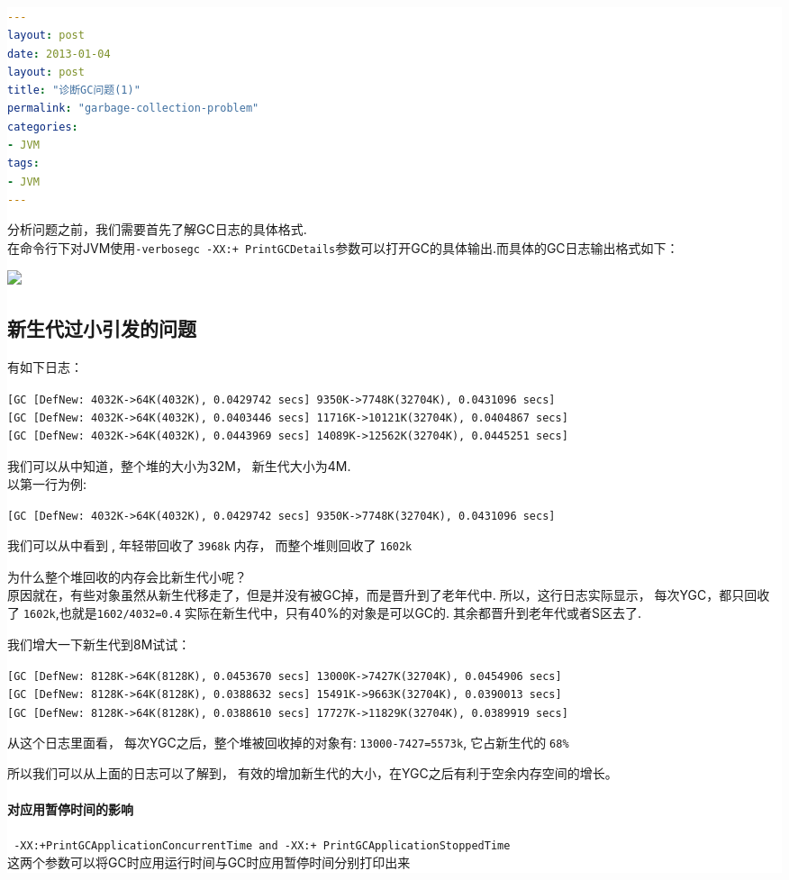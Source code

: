 ```yaml
---
layout: post
date: 2013-01-04
layout: post
title: "诊断GC问题(1)"
permalink: "garbage-collection-problem"
categories:
- JVM
tags:
- JVM
---
```


分析问题之前，我们需要首先了解GC日志的具体格式.  
在命令行下对JVM使用`-verbosegc -XX:+ PrintGCDetails`参数可以打开GC的具体输出.而具体的GC日志输出格式如下：   

<img src="http://i01.lw.aliimg.com/pt/vy/vypt_0e33ec22_973_101.jpg" width="650px"/>

  
## 新生代过小引发的问题
 有如下日志： 
 
```
[GC [DefNew: 4032K->64K(4032K), 0.0429742 secs] 9350K->7748K(32704K), 0.0431096 secs]
[GC [DefNew: 4032K->64K(4032K), 0.0403446 secs] 11716K->10121K(32704K), 0.0404867 secs]
[GC [DefNew: 4032K->64K(4032K), 0.0443969 secs] 14089K->12562K(32704K), 0.0445251 secs]
```

我们可以从中知道，整个堆的大小为32M， 新生代大小为4M.  
以第一行为例:

```
[GC [DefNew: 4032K->64K(4032K), 0.0429742 secs] 9350K->7748K(32704K), 0.0431096 secs] 
```  
我们可以从中看到 , 年轻带回收了 `3968k` 内存， 而整个堆则回收了 `1602k`  

为什么整个堆回收的内存会比新生代小呢？  
原因就在，有些对象虽然从新生代移走了，但是并没有被GC掉，而是晋升到了老年代中.
所以，这行日志实际显示， 每次YGC，都只回收了 `1602k`,也就是`1602/4032=0.4` 实际在新生代中，只有40%的对象是可以GC的. 其余都晋升到老年代或者S区去了.

我们增大一下新生代到8M试试：  

```
[GC [DefNew: 8128K->64K(8128K), 0.0453670 secs] 13000K->7427K(32704K), 0.0454906 secs]
[GC [DefNew: 8128K->64K(8128K), 0.0388632 secs] 15491K->9663K(32704K), 0.0390013 secs]
[GC [DefNew: 8128K->64K(8128K), 0.0388610 secs] 17727K->11829K(32704K), 0.0389919 secs]
```  

从这个日志里面看， 每次YGC之后，整个堆被回收掉的对象有: `13000-7427=5573k`, 它占新生代的 `68%`   

所以我们可以从上面的日志可以了解到， 有效的增加新生代的大小，在YGC之后有利于空余内存空间的增长。

#### 对应用暂停时间的影响
` -XX:+PrintGCApplicationConcurrentTime and -XX:+ PrintGCApplicationStoppedTime`    
这两个参数可以将GC时应用运行时间与GC时应用暂停时间分别打印出来  
